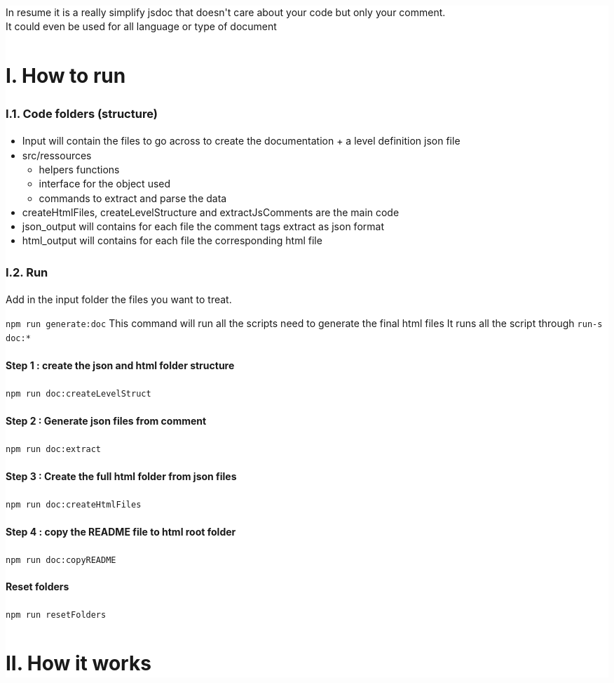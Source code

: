 In resume it is a really simplify jsdoc that doesn't care about your code but only your comment.<br />
It could even be used for all language or type of document

# I. How to run

### I.1. Code folders (structure)

- Input will contain the files to go across to create the documentation + a level definition json file
- src/ressources
  - helpers functions
  - interface for the object used
  - commands to extract and parse the data
- createHtmlFiles, createLevelStructure and extractJsComments are the main code
- json_output will contains for each file the comment tags extract as json format
- html_output will contains for each file the corresponding html file

### I.2. Run

Add in the input folder the files you want to treat.<br />

`npm run generate:doc`
This command will run all the scripts need to generate the final html files
It runs all the script through `run-s doc:*`

#### Step 1 : create the json and html folder structure

`npm run doc:createLevelStruct`
<br/>

#### Step 2 : Generate json files from comment

`npm run doc:extract`
<br/>

#### Step 3 : Create the full html folder from json files

`npm run doc:createHtmlFiles`
<br/>

#### Step 4 : copy the README file to html root folder

`npm run doc:copyREADME`
<br/>

#### Reset folders

`npm run resetFolders`
<br/>

# II. How it works
